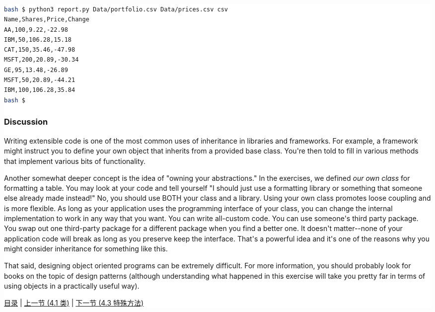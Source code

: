 ```bash
bash $ python3 report.py Data/portfolio.csv Data/prices.csv csv
Name,Shares,Price,Change
AA,100,9.22,-22.98
IBM,50,106.28,15.18
CAT,150,35.46,-47.98
MSFT,200,20.89,-30.34
GE,95,13.48,-26.89
MSFT,50,20.89,-44.21
IBM,100,106.28,35.84
bash $
```

### Discussion

Writing extensible code is one of the most common uses of inheritance
in libraries and frameworks.  For example, a framework might instruct
you to define your own object that inherits from a provided base
class.  You're then told to fill in various methods that implement
various bits of functionality.

Another somewhat deeper concept is the idea of "owning your
abstractions."  In the exercises, we defined *our own class* for
formatting a table.  You may look at your code and tell yourself "I should
just use a formatting library or something that someone else already
made instead!"  No, you should use BOTH your class and a library.
Using your own class promotes loose coupling and is more flexible.
As long as your application uses the programming interface of your class,
you can change the internal implementation to work in any way that you
want.  You can write all-custom code.  You can use someone's third
party package.  You swap out one third-party package for a different
package when you find a better one.  It doesn't matter--none of
your application code will break as long as you preserve keep the
interface.   That's a powerful idea and it's one of the reasons why
you might consider inheritance for something like this.

That said, designing object oriented programs can be extremely
difficult.  For more information, you should probably look for books
on the topic of design patterns (although understanding what happened
in this exercise will take you pretty far in terms of using objects in
a practically useful way).

[目录](../Contents.md) \| [上一节 (4.1 类)](01_Class.md) \| [下一节 (4.3 特殊方法)](03_Special_methods.md)
